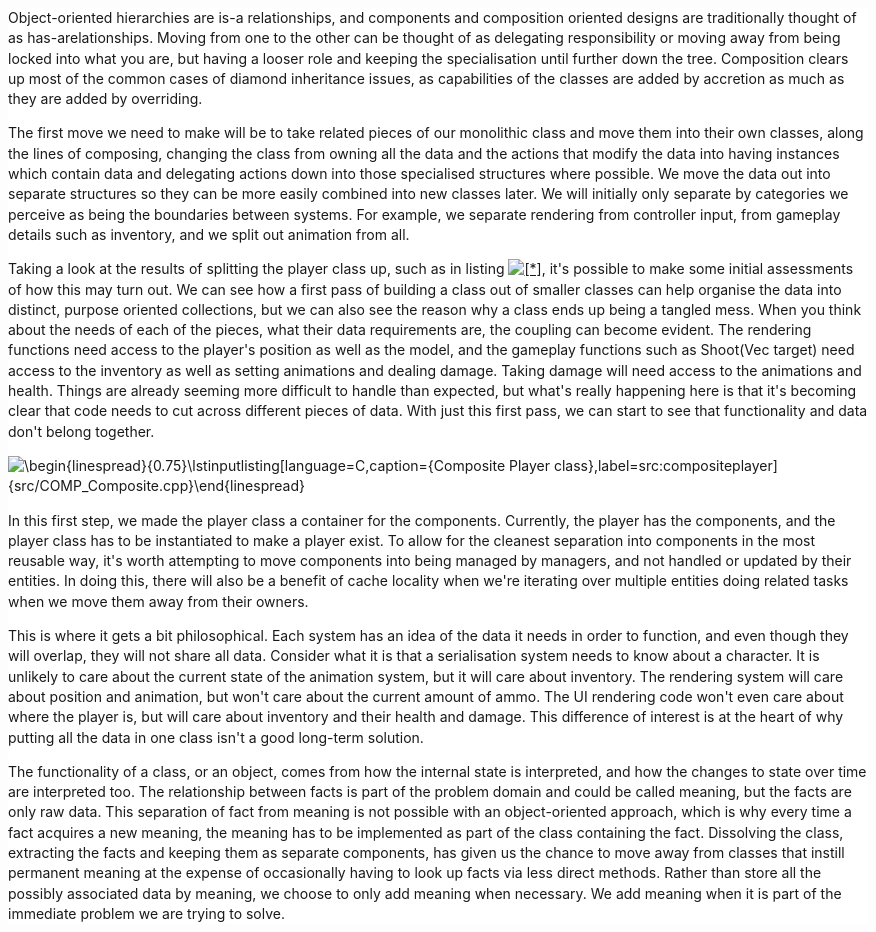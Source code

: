 Object-oriented hierarchies are is-a relationships, and components and composition oriented designs are traditionally thought of as has-arelationships. Moving from one to the other can be thought of as delegating responsibility or moving away from being locked into what you are, but having a looser role and keeping the specialisation until further down the tree. Composition clears up most of the common cases of diamond inheritance issues, as capabilities of the classes are added by accretion as much as they are added by overriding. 

The first move we need to make will be to take related pieces of our monolithic class and move them into their own classes, along the lines of composing, changing the class from owning all the data and the actions that modify the data into having instances which contain data and delegating actions down into those specialised structures where possible. We move the data out into separate structures so they can be more easily combined into new classes later. We will initially only separate by categories we perceive as being the boundaries between systems. For example, we separate rendering from controller input, from gameplay details such as inventory, and we split out animation from all.

Taking a look at the results of splitting the player class up, such as in listing [![[*]](https://proxy-prod.omnivore-image-cache.app/0x0,s991B_8tWlmrBvK-UCjL4pMAooHEKDYOteLTX2TtxPcY/https://www.dataorienteddesign.com/dodbook/icons/crossref.png)](#src:compositeplayer), it's possible to make some initial assessments of how this may turn out. We can see how a first pass of building a class out of smaller classes can help organise the data into distinct, purpose oriented collections, but we can also see the reason why a class ends up being a tangled mess. When you think about the needs of each of the pieces, what their data requirements are, the coupling can become evident. The rendering functions need access to the player's position as well as the model, and the gameplay functions such as Shoot(Vec target) need access to the inventory as well as setting animations and dealing damage. Taking damage will need access to the animations and health. Things are already seeming more difficult to handle than expected, but what's really happening here is that it's becoming clear that code needs to cut across different pieces of data. With just this first pass, we can start to see that functionality and data don't belong together.

  
![\begin{linespread}{0.75}\lstinputlisting[language=C,caption={Composite Player class},label=src:compositeplayer]{src/COMP_Composite.cpp}\end{linespread}](https://proxy-prod.omnivore-image-cache.app/595x586,ske3FkxRgfIPsSKtvtSX3QV5GyTiBKUwvGcRRHci7mD0/https://www.dataorienteddesign.com/dodbook/img19.png)   

In this first step, we made the player class a container for the components. Currently, the player has the components, and the player class has to be instantiated to make a player exist. To allow for the cleanest separation into components in the most reusable way, it's worth attempting to move components into being managed by managers, and not handled or updated by their entities. In doing this, there will also be a benefit of cache locality when we're iterating over multiple entities doing related tasks when we move them away from their owners.

This is where it gets a bit philosophical. Each system has an idea of the data it needs in order to function, and even though they will overlap, they will not share all data. Consider what it is that a serialisation system needs to know about a character. It is unlikely to care about the current state of the animation system, but it will care about inventory. The rendering system will care about position and animation, but won't care about the current amount of ammo. The UI rendering code won't even care about where the player is, but will care about inventory and their health and damage. This difference of interest is at the heart of why putting all the data in one class isn't a good long-term solution.

The functionality of a class, or an object, comes from how the internal state is interpreted, and how the changes to state over time are interpreted too. The relationship between facts is part of the problem domain and could be called meaning, but the facts are only raw data. This separation of fact from meaning is not possible with an object-oriented approach, which is why every time a fact acquires a new meaning, the meaning has to be implemented as part of the class containing the fact. Dissolving the class, extracting the facts and keeping them as separate components, has given us the chance to move away from classes that instill permanent meaning at the expense of occasionally having to look up facts via less direct methods. Rather than store all the possibly associated data by meaning, we choose to only add meaning when necessary. We add meaning when it is part of the immediate problem we are trying to solve.
